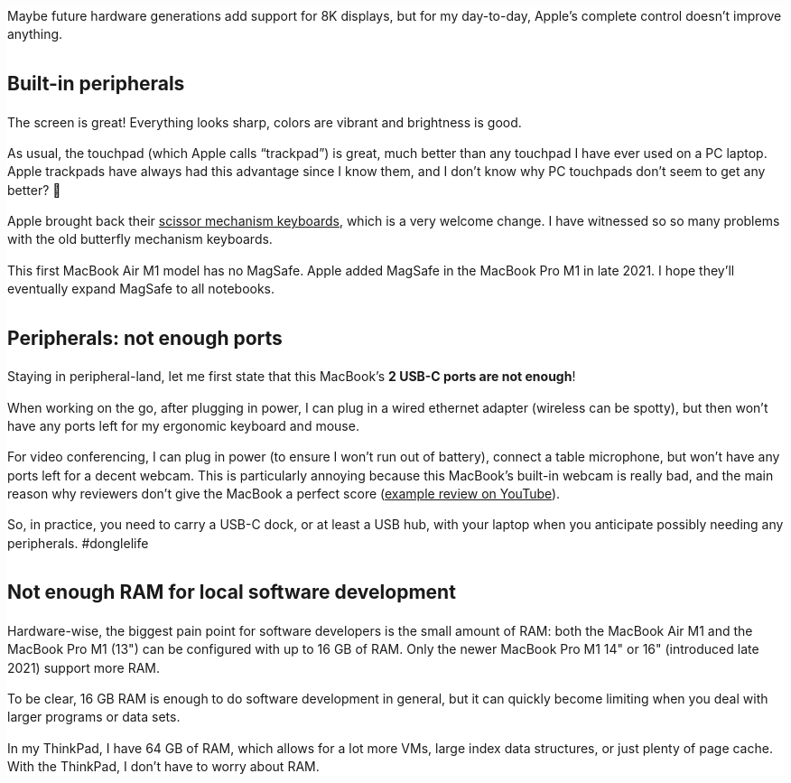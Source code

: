 Maybe future hardware generations add support for 8K displays, but for my
day-to-day, Apple’s complete control doesn’t improve anything.

## Built-in peripherals

The screen is great! Everything looks sharp, colors are vibrant and brightness
is good.

As usual, the touchpad (which Apple calls “trackpad”) is great, much better than
any touchpad I have ever used on a PC laptop. Apple trackpads have always had
this advantage since I know them, and I don’t know why PC touchpads don’t seem
to get any better? 🤔

Apple brought back their [scissor mechanism
keyboards](https://www.macrumors.com/guide/butterfly-keyboard-vs-scissor-keyboard/),
which is a very welcome change. I have witnessed so so many problems with the
old butterfly mechanism keyboards.

This first MacBook Air M1 model has no MagSafe. Apple added MagSafe in the
MacBook Pro M1 in late 2021. I hope they’ll eventually expand MagSafe to all
notebooks.

## Peripherals: not enough ports

Staying in peripheral-land, let me first state that this MacBook’s **2 USB-C
ports are not enough**!

When working on the go, after plugging in power, I can plug in a wired ethernet
adapter (wireless can be spotty), but then won’t have any ports left for my
ergonomic keyboard and mouse.

For video conferencing, I can plug in power (to ensure I won’t run out of
battery), connect a table microphone, but won’t have any ports left for a decent
webcam. This is particularly annoying because this MacBook’s built-in webcam is
really bad, and the main reason why reviewers don’t give the MacBook a perfect
score ([example review on
YouTube](https://www.youtube.com/watch?v=OEaKQ0pxQsg)).

So, in practice, you need to carry a USB-C dock, or at least a USB hub, with
your laptop when you anticipate possibly needing any peripherals. #donglelife

## Not enough RAM for local software development

Hardware-wise, the biggest pain point for software developers is the small
amount of RAM: both the MacBook Air M1 and the MacBook Pro M1 (13") can be
configured with up to 16 GB of RAM. Only the newer MacBook Pro M1 14" or 16"
(introduced late 2021) support more RAM.

To be clear, 16 GB RAM is enough to do software development in general, but it
can quickly become limiting when you deal with larger programs or data sets.

In my ThinkPad, I have 64 GB of RAM, which allows for a lot more VMs, large
index data structures, or just plenty of page cache. With the ThinkPad, I don’t
have to worry about RAM.
